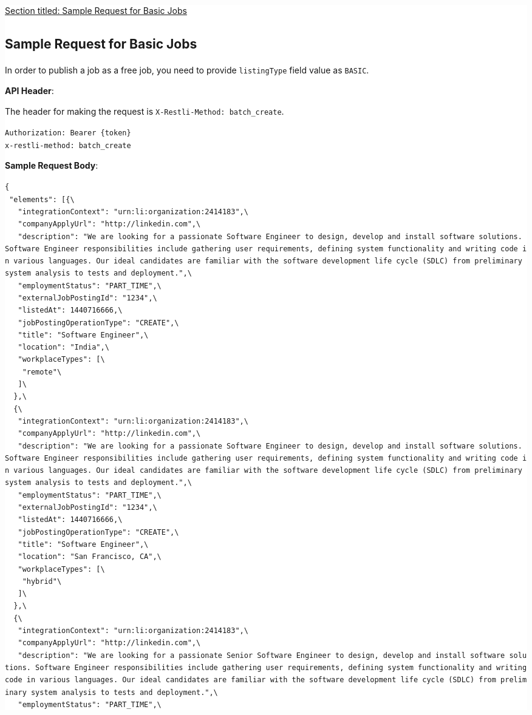 [Section titled: Sample Request for Basic Jobs](https://learn.microsoft.com/en-us/linkedin/talent/job-postings/api/create-jobs#sample-request-for-basic-jobs)

## Sample Request for Basic Jobs

In order to publish a job as a free job, you need to provide `listingType` field value as `BASIC`.

**API Header**:

The header for making the request is `X-Restli-Method: batch_create`.

```lang-https
Authorization: Bearer {token}
x-restli-method: batch_create

```

**Sample Request Body**:

```lang-json
{
 "elements": [{\
   "integrationContext": "urn:li:organization:2414183",\
   "companyApplyUrl": "http://linkedin.com",\
   "description": "We are looking for a passionate Software Engineer to design, develop and install software solutions. Software Engineer responsibilities include gathering user requirements, defining system functionality and writing code in various languages. Our ideal candidates are familiar with the software development life cycle (SDLC) from preliminary system analysis to tests and deployment.",\
   "employmentStatus": "PART_TIME",\
   "externalJobPostingId": "1234",\
   "listedAt": 1440716666,\
   "jobPostingOperationType": "CREATE",\
   "title": "Software Engineer",\
   "location": "India",\
   "workplaceTypes": [\
    "remote"\
   ]\
  },\
  {\
   "integrationContext": "urn:li:organization:2414183",\
   "companyApplyUrl": "http://linkedin.com",\
   "description": "We are looking for a passionate Software Engineer to design, develop and install software solutions. Software Engineer responsibilities include gathering user requirements, defining system functionality and writing code in various languages. Our ideal candidates are familiar with the software development life cycle (SDLC) from preliminary system analysis to tests and deployment.",\
   "employmentStatus": "PART_TIME",\
   "externalJobPostingId": "1234",\
   "listedAt": 1440716666,\
   "jobPostingOperationType": "CREATE",\
   "title": "Software Engineer",\
   "location": "San Francisco, CA",\
   "workplaceTypes": [\
    "hybrid"\
   ]\
  },\
  {\
   "integrationContext": "urn:li:organization:2414183",\
   "companyApplyUrl": "http://linkedin.com",\
   "description": "We are looking for a passionate Senior Software Engineer to design, develop and install software solutions. Software Engineer responsibilities include gathering user requirements, defining system functionality and writing code in various languages. Our ideal candidates are familiar with the software development life cycle (SDLC) from preliminary system analysis to tests and deployment.",\
   "employmentStatus": "PART_TIME",\
```